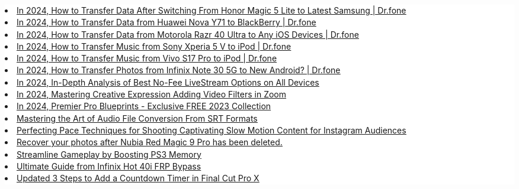 <li><a href="https://android-transfer.techidaily.com/in-2024-how-to-transfer-data-after-switching-from-honor-magic-5-lite-to-latest-samsung-drfone-by-drfone-transfer-from-android-transfer-from-android/"><u>In 2024, How to Transfer Data After Switching From Honor Magic 5 Lite to Latest Samsung | Dr.fone</u></a></li>
<li><a href="https://android-transfer.techidaily.com/in-2024-how-to-transfer-data-from-huawei-nova-y71-to-blackberry-drfone-by-drfone-transfer-from-android-transfer-from-android/"><u>In 2024, How to Transfer Data from Huawei Nova Y71 to BlackBerry | Dr.fone</u></a></li>
<li><a href="https://android-transfer.techidaily.com/in-2024-how-to-transfer-data-from-motorola-razr-40-ultra-to-any-ios-devices-drfone-by-drfone-transfer-from-android-transfer-from-android/"><u>In 2024, How to Transfer Data from Motorola Razr 40 Ultra to Any iOS Devices | Dr.fone</u></a></li>
<li><a href="https://android-transfer.techidaily.com/in-2024-how-to-transfer-music-from-sony-xperia-5-v-to-ipod-drfone-by-drfone-transfer-from-android-transfer-from-android/"><u>In 2024, How to Transfer Music from Sony Xperia 5 V to iPod | Dr.fone</u></a></li>
<li><a href="https://android-transfer.techidaily.com/in-2024-how-to-transfer-music-from-vivo-s17-pro-to-ipod-drfone-by-drfone-transfer-from-android-transfer-from-android/"><u>In 2024, How to Transfer Music from Vivo S17 Pro to iPod | Dr.fone</u></a></li>
<li><a href="https://android-transfer.techidaily.com/in-2024-how-to-transfer-photos-from-infinix-note-30-5g-to-new-android-drfone-by-drfone-transfer-from-android-transfer-from-android/"><u>In 2024, How to Transfer Photos from Infinix Note 30 5G to New Android? | Dr.fone</u></a></li>
<li><a href="https://fox-blue.techidaily.com/in-2024-in-depth-analysis-of-best-no-fee-livestream-options-on-all-devices/"><u>In 2024, In-Depth Analysis of Best No-Fee LiveStream Options on All Devices</u></a></li>
<li><a href="https://extra-approaches.techidaily.com/in-2024-mastering-creative-expression-adding-video-filters-in-zoom/"><u>In 2024, Mastering Creative Expression  Adding Video Filters in Zoom</u></a></li>
<li><a href="https://extra-skills.techidaily.com/in-2024-premier-pro-blueprints-exclusive-free-2023-collection/"><u>In 2024, Premier Pro Blueprints - Exclusive FREE 2023 Collection</u></a></li>
<li><a href="https://extra-resources.techidaily.com/mastering-the-art-of-audio-file-conversion-from-srt-formats/"><u>Mastering the Art of Audio File Conversion From SRT Formats</u></a></li>
<li><a href="https://instagram-videos.techidaily.com/perfecting-pace-techniques-for-shooting-captivating-slow-motion-content-for-instagram-audiences/"><u>Perfecting Pace  Techniques for Shooting Captivating Slow Motion Content for Instagram Audiences</u></a></li>
<li><a href="https://review-topics.techidaily.com/recover-your-photos-after-nubia-red-magic-9-pro-has-been-deleted-by-fonelab-android-recover-photos/"><u>Recover your photos after Nubia Red Magic 9 Pro has been deleted.</u></a></li>
<li><a href="https://buynow-tips.techidaily.com/streamline-gameplay-by-boosting-ps3-memory/"><u>Streamline Gameplay by Boosting PS3 Memory</u></a></li>
<li><a href="https://bypass-frp.techidaily.com/ultimate-guide-from-infinix-hot-40i-frp-bypass-by-drfone-android/"><u>Ultimate Guide from Infinix Hot 40i FRP Bypass</u></a></li>
<li><a href="https://ai-vdieo-software.techidaily.com/updated-3-steps-to-add-a-countdown-timer-in-final-cut-pro-x/"><u>Updated 3 Steps to Add a Countdown Timer in Final Cut Pro X</u></a></li>
</ul></div>

